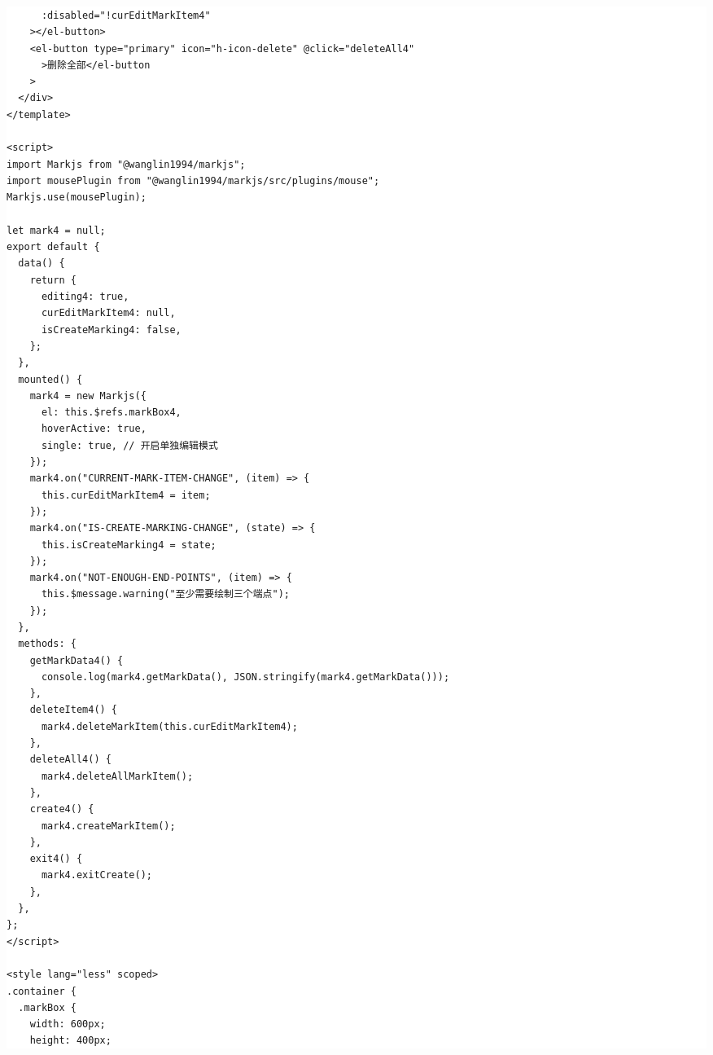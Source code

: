 ```vue
      :disabled="!curEditMarkItem4"
    ></el-button>
    <el-button type="primary" icon="h-icon-delete" @click="deleteAll4"
      >删除全部</el-button
    >
  </div>
</template>

<script>
import Markjs from "@wanglin1994/markjs";
import mousePlugin from "@wanglin1994/markjs/src/plugins/mouse";
Markjs.use(mousePlugin);

let mark4 = null;
export default {
  data() {
    return {
      editing4: true,
      curEditMarkItem4: null,
      isCreateMarking4: false,
    };
  },
  mounted() {
    mark4 = new Markjs({
      el: this.$refs.markBox4,
      hoverActive: true,
      single: true, // 开启单独编辑模式
    });
    mark4.on("CURRENT-MARK-ITEM-CHANGE", (item) => {
      this.curEditMarkItem4 = item;
    });
    mark4.on("IS-CREATE-MARKING-CHANGE", (state) => {
      this.isCreateMarking4 = state;
    });
    mark4.on("NOT-ENOUGH-END-POINTS", (item) => {
      this.$message.warning("至少需要绘制三个端点");
    });
  },
  methods: {
    getMarkData4() {
      console.log(mark4.getMarkData(), JSON.stringify(mark4.getMarkData()));
    },
    deleteItem4() {
      mark4.deleteMarkItem(this.curEditMarkItem4);
    },
    deleteAll4() {
      mark4.deleteAllMarkItem();
    },
    create4() {
      mark4.createMarkItem();
    },
    exit4() {
      mark4.exitCreate();
    },
  },
};
</script>

<style lang="less" scoped>
.container {
  .markBox {
    width: 600px;
    height: 400px;
```